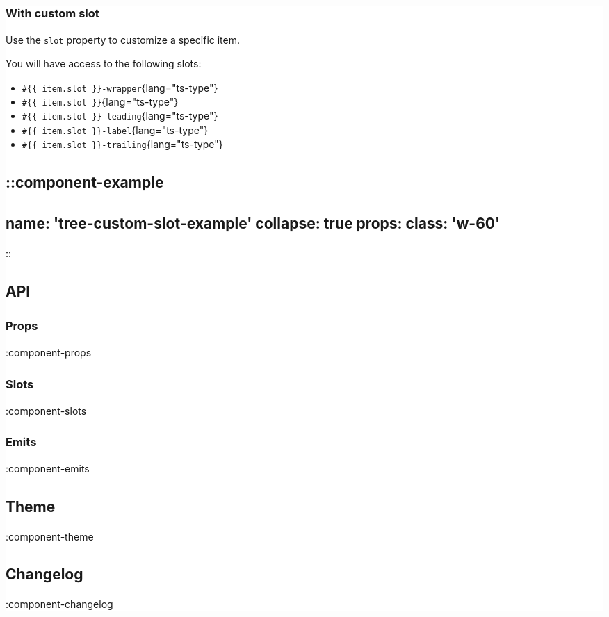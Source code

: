 ### With custom slot

Use the `slot` property to customize a specific item.

You will have access to the following slots:

- `#{{ item.slot }}-wrapper`{lang="ts-type"}
- `#{{ item.slot }}`{lang="ts-type"}
- `#{{ item.slot }}-leading`{lang="ts-type"}
- `#{{ item.slot }}-label`{lang="ts-type"}
- `#{{ item.slot }}-trailing`{lang="ts-type"}

::component-example
---
name: 'tree-custom-slot-example'
collapse: true
props:
  class: 'w-60'
---
::

## API

### Props

:component-props

### Slots

:component-slots

### Emits

:component-emits

## Theme

:component-theme

## Changelog

:component-changelog
